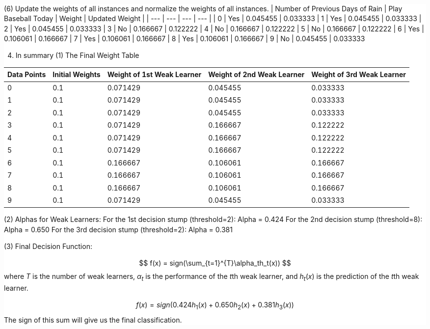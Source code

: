 (6) Update the weights of all instances and normalize the weights of all instances.
| Number of Previous Days of Rain | Play Baseball Today | Weight | Updated Weight |
| --- | --- | --- | --- |
| 0 | Yes | 0.045455 |	0.033333
| 1 | Yes | 0.045455 |	0.033333
| 2 | Yes | 0.045455 |	0.033333
| 3 | No  | 0.166667 |	0.122222
| 4 | No  | 0.166667 |	0.122222
| 5 | No  | 0.166667 |	0.122222
| 6 | Yes | 0.106061 |	0.166667
| 7 | Yes | 0.106061 |	0.166667
| 8 | Yes | 0.106061 |	0.166667
| 9 | No  | 0.045455 |	0.033333

4. In summary
(1) The Final Weight Table

| Data Points | Initial Weights | Weight of 1st Weak Learner | Weight of 2nd Weak Learner | Weight of 3rd Weak Learner |
| --- | --- | --- | --- | --- |
| 0 | 0.1 | 0.071429 | 0.045455 | 0.033333 |
| 1 | 0.1 | 0.071429 | 0.045455 | 0.033333 |
| 2 | 0.1 | 0.071429 | 0.045455 | 0.033333 |
| 3 | 0.1 | 0.071429 | 0.166667 | 0.122222 |
| 4 | 0.1 | 0.071429 | 0.166667 | 0.122222 |
| 5 | 0.1 | 0.071429 | 0.166667 | 0.122222 |
| 6 | 0.1 | 0.166667 | 0.106061 | 0.166667 |
| 7 | 0.1 | 0.166667 | 0.106061 | 0.166667 |
| 8 | 0.1 | 0.166667 | 0.106061 | 0.166667 |
| 9 | 0.1 | 0.071429 | 0.045455 | 0.033333 |


(2) Alphas for Weak Learners:
For the 1st decision stump (threshold=2): Alpha = 0.424
For the 2nd decision stump (threshold=8): Alpha = 0.650
For the 3rd decision stump (threshold=2): Alpha = 0.381

(3) Final Decision Function:

$$
f(x) = sign(\sum_{t=1}^{T}\alpha_th_t(x))
$$
where $T$ is the number of weak learners, $\alpha_t$ is the performance of the $t$th weak learner, and $h_t(x)$ is the prediction of the $t$th weak learner.

$$
f(x) = sign(0.424h_1(x) + 0.650h_2(x) + 0.381h_3(x))
$$
The sign of this sum will give us the final classification.


